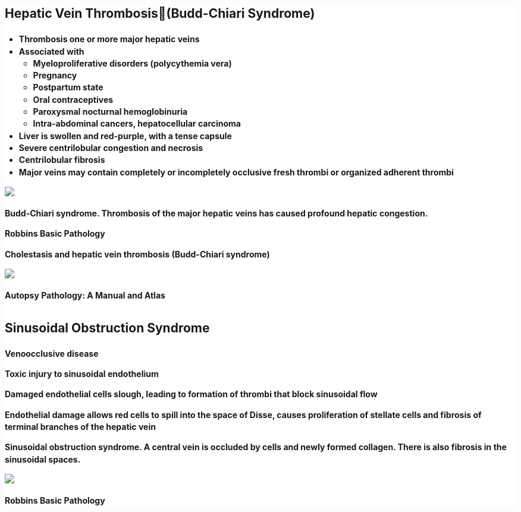 ## Hepatic Vein Thrombosis(Budd-Chiari Syndrome)

- **Thrombosis one or more major hepatic veins**
- **Associated with**
  - **Myeloproliferative disorders (polycythemia vera)**
  - **Pregnancy**
  - **Postpartum state**
  - **Oral contraceptives**
  - **Paroxysmal nocturnal hemoglobinuria**
  - **Intra-abdominal cancers, hepatocellular carcinoma**
- **Liver is swollen and red-purple, with a tense capsule**
- **Severe centrilobular congestion and necrosis**
- **Centrilobular fibrosis**
- **Major veins may contain completely or incompletely occlusive fresh
  thrombi or organized adherent thrombi**

![](./img-local/Circulatory-and-Cholestatic-Disorders-of-Liver39.png)

**Budd-Chiari syndrome. Thrombosis of the major hepatic veins has caused
profound hepatic congestion.**

**Robbins Basic Pathology**

**Cholestasis and hepatic vein thrombosis (Budd-Chiari syndrome)**

![](./img-local/Circulatory-and-Cholestatic-Disorders-of-Liver40.png)

**Autopsy Pathology: A Manual and Atlas**

## Sinusoidal Obstruction Syndrome

**Venoocclusive disease**

**Toxic injury to sinusoidal endothelium**

**Damaged endothelial cells slough, leading to formation of thrombi that
block sinusoidal flow**

**Endothelial damage allows red cells to spill into the space of Disse,
causes proliferation of stellate cells and fibrosis of terminal branches
of the hepatic vein**

**Sinusoidal obstruction syndrome. A central vein is occluded by cells
and newly formed collagen. There is also fibrosis in the sinusoidal
spaces.**

![](./img-local/Circulatory-and-Cholestatic-Disorders-of-Liver41.png)

**Robbins Basic Pathology**
